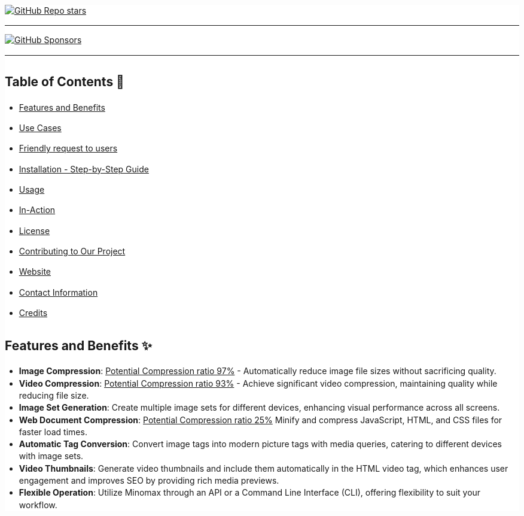 <span>
  <a href="">
    <img src="https://img.shields.io/github/stars/cresteem/Minomax?style=for-the-badge&label=Stars" alt="GitHub Repo stars"/>
  </a>
</span>

</p>

---

<p>

<span>
  <a href="https://github.com/sponsors/darsan-in">
    <img src="https://img.shields.io/github/sponsors/darsan-in?style=for-the-badge&label=Generous%20Sponsors" alt="GitHub Sponsors"/>
  </a>
</span>

</p>

---

</div>

## Table of Contents 📝

- [Features and Benefits](#features-and-benefits-)
- [Use Cases](#use-cases-)
- [Friendly request to users](#-friendly-request-to-users)

- [Installation - Step-by-Step Guide](#installation---step-by-step-guide-)
- [Usage](#usage)
- [In-Action](#in-action-)

- [License](#license-%EF%B8%8F)
- [Contributing to Our Project](#contributing-to-our-project-)
- [Website](#website-)

- [Contact Information](#contact-information)
- [Credits](#credits-)

## Features and Benefits ✨

* **Image Compression**: [Potential Compression ratio 97%](https://github.com/cresteem/Minomax-Demo?tab=readme-ov-file#image-compression) - Automatically reduce image file sizes without sacrificing quality.
* **Video Compression**: [Potential Compression ratio 93%](https://github.com/cresteem/Minomax-Demo?tab=readme-ov-file#video-compression) - Achieve significant video compression, maintaining quality while reducing file size.
* **Image Set Generation**: Create multiple image sets for different devices, enhancing visual performance across all screens.
* **Web Document Compression**: [Potential Compression ratio 25%](https://github.com/cresteem/Minomax-Demo?tab=readme-ov-file#web-document-compression) Minify and compress JavaScript, HTML, and CSS files for faster load times.
* **Automatic Tag Conversion**: Convert image tags into modern picture tags with media queries, catering to different devices with image sets.
* **Video Thumbnails**: Generate video thumbnails and include them automatically in the HTML video tag, which enhances user engagement and improves SEO by providing rich media previews.
* **Flexible Operation**: Utilize Minomax through an API or a Command Line Interface (CLI), offering flexibility to suit your workflow.
